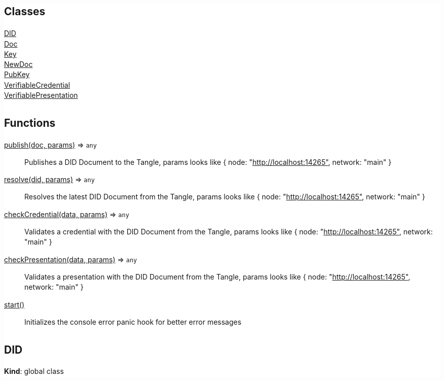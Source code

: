 ## Classes

<dl>
<dt><a href="#DID">DID</a></dt>
<dd></dd>
<dt><a href="#Doc">Doc</a></dt>
<dd></dd>
<dt><a href="#Key">Key</a></dt>
<dd></dd>
<dt><a href="#NewDoc">NewDoc</a></dt>
<dd></dd>
<dt><a href="#PubKey">PubKey</a></dt>
<dd></dd>
<dt><a href="#VerifiableCredential">VerifiableCredential</a></dt>
<dd></dd>
<dt><a href="#VerifiablePresentation">VerifiablePresentation</a></dt>
<dd></dd>
</dl>

## Functions

<dl>
<dt><a href="#publish">publish(doc, params)</a> ⇒ <code>any</code></dt>
<dd><p>Publishes a DID Document to the Tangle, params looks like { node: &quot;<a href="http://localhost:14265&quot;">http://localhost:14265&quot;</a>, network: &quot;main&quot; }</p>
</dd>
<dt><a href="#resolve">resolve(did, params)</a> ⇒ <code>any</code></dt>
<dd><p>Resolves the latest DID Document from the Tangle, params looks like { node: &quot;<a href="http://localhost:14265&quot;">http://localhost:14265&quot;</a>, network: &quot;main&quot; }</p>
</dd>
<dt><a href="#checkCredential">checkCredential(data, params)</a> ⇒ <code>any</code></dt>
<dd><p>Validates a credential with the DID Document from the Tangle, params looks like { node: &quot;<a href="http://localhost:14265&quot;">http://localhost:14265&quot;</a>, network: &quot;main&quot; }</p>
</dd>
<dt><a href="#checkPresentation">checkPresentation(data, params)</a> ⇒ <code>any</code></dt>
<dd><p>Validates a presentation with the DID Document from the Tangle, params looks like { node: &quot;<a href="http://localhost:14265&quot;">http://localhost:14265&quot;</a>, network: &quot;main&quot; }</p>
</dd>
<dt><a href="#start">start()</a></dt>
<dd><p>Initializes the console error panic hook for better error messages</p>
</dd>
</dl>

<a name="DID"></a>

## DID
**Kind**: global class  
